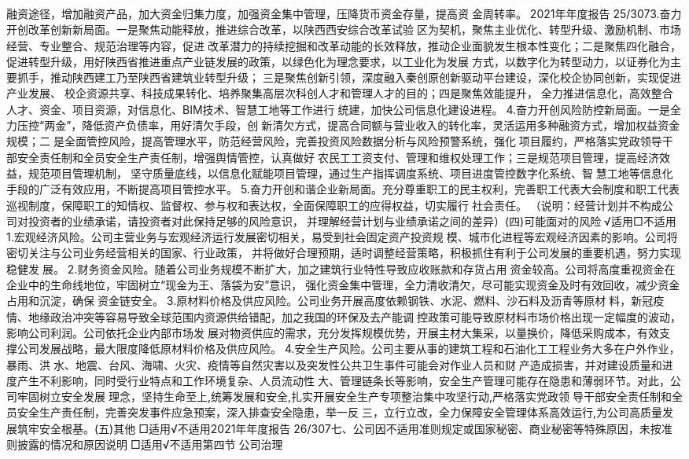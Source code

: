 融资途径，增加融资产品，加大资金归集力度，加强资金集中管理，压降货币资金存量，提高资
金周转率。
2021年年度报告
25/3073.奋力开创改革创新新局面。一是聚焦动能释放，推进综合改革，以陕西西安综合改革试验
区为契机，聚焦主业优化、转型升级、激励机制、市场经营、专业整合、规范治理等内容，促进
改革潜力的持续挖掘和改革动能的长效释放，推动企业面貌发生根本性变化；二是聚焦四化融合，
促进转型升级，用好陕西省推进重点产业链发展的政策，以绿色化为理念要求，以工业化为发展
方式，以数字化为转型动力，以证券化为主要抓手，推动陕西建工乃至陕西省建筑业转型升级；
三是聚焦创新引领，深度融入秦创原创新驱动平台建设，深化校企协同创新，实现促进产业发展、
校企资源共享、科技成果转化、培养聚集高层次科创人才和管理人才的目的；四是聚焦效能提升，
全力推进信息化，高效整合人才、资金、项目资源，对信息化、BIM技术、智慧工地等工作进行
统建，加快公司信息化建设进程。
4.奋力开创风险防控新局面。一是全力压控“两金”，降低资产负债率，用好清欠手段，创
新清欠方式，提高合同额与营业收入的转化率，灵活运用多种融资方式，增加权益资金规模；二
是全面管控风险，提高管理水平，防范经营风险，完善投资风险数据分析与风险预警系统，强化
项目履约，严格落实党政领导干部安全责任制和全员安全生产责任制，增强舆情管控，认真做好
农民工工资支付、管理和维权处理工作；三是规范项目管理，提高经济效益，规范项目管理机制，
坚守质量底线，以信息化赋能项目管理，通过生产指挥调度系统、项目进度管控数字化系统、智
慧工地等信息化手段的广泛有效应用，不断提高项目管控水平。
5.奋力开创和谐企业新局面。充分尊重职工的民主权利，完善职工代表大会制度和职工代表
巡视制度，保障职工的知情权、监督权、参与权和表达权，全面保障职工的应得权益，切实履行
社会责任。
（说明：经营计划并不构成公司对投资者的业绩承诺，请投资者对此保持足够的风险意识，
并理解经营计划与业绩承诺之间的差异）(四)可能面对的风险
√适用□不适用
1.宏观经济风险。公司主营业务与宏观经济运行发展密切相关，易受到社会固定资产投资规
模、城市化进程等宏观经济因素的影响。公司将密切关注与公司业务经营相关的国家、行业政策，
并将做好合理预期，适时调整经营策略，积极抓住有利于公司发展的重要机遇，努力实现稳健发
展。
2.财务资金风险。随着公司业务规模不断扩大，加之建筑行业特性导致应收账款和存货占用
资金较高。公司将高度重视资金在企业中的生命线地位，牢固树立“现金为王、落袋为安”意识，
强化资金集中管理，全力清收清欠，尽可能实现资金及时有效回收，减少资金占用和沉淀，确保
资金链安全。
3.原材料价格及供应风险。公司业务开展高度依赖钢铁、水泥、燃料、沙石料及沥青等原材
料，新冠疫情、地缘政治冲突等容易导致全球范围内资源供给错配，加之我国的环保及去产能调
控政策可能导致原材料市场价格出现一定幅度的波动，影响公司利润。公司依托企业内部市场发
展对物资供应的需求，充分发挥规模优势，开展主材大集采，以量换价，降低采购成本，有效支
撑公司发展战略，最大限度降低原材料价格及供应风险。
4.安全生产风险。公司主要从事的建筑工程和石油化工工程业务大多在户外作业，暴雨、洪
水、地震、台风、海啸、火灾、疫情等自然灾害以及突发性公共卫生事件可能会对作业人员和财
产造成损害，并对建设质量和进度产生不利影响，同时受行业特点和工作环境复杂、人员流动性
大、管理链条长等影响，安全生产管理可能存在隐患和薄弱环节。对此，公司牢固树立安全发展
理念，坚持生命至上,统筹发展和安全,扎实开展安全生产专项整治集中攻坚行动,严格落实党政领
导干部安全责任制和全员安全生产责任制，完善突发事件应急预案，深入排查安全隐患，举一反
三，立行立改，全力保障安全管理体系高效运行,为公司高质量发展筑牢安全根基。(五)其他
□适用√不适用2021年年度报告
26/307七、公司因不适用准则规定或国家秘密、商业秘密等特殊原因，未按准则披露的情况和原因说明
□适用√不适用第四节
公司治理